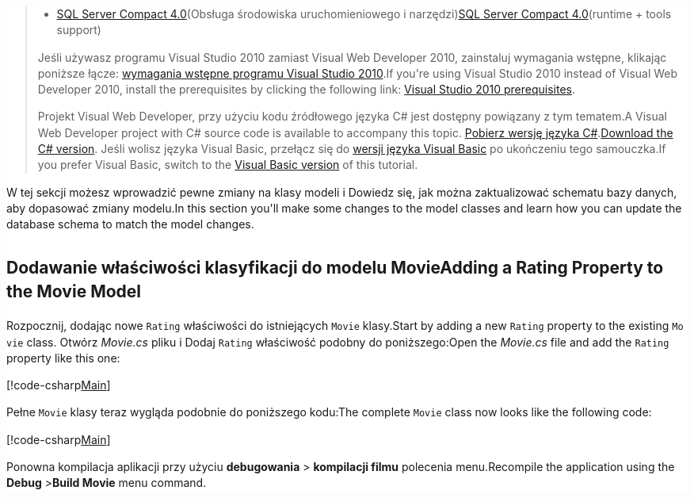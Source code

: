 > - <span data-ttu-id="11c37-113">[SQL Server Compact 4.0](https://www.microsoft.com/web/gallery/install.aspx?appid=SQLCE;SQLCEVSTools_4_0)(Obsługa środowiska uruchomieniowego i narzędzi)</span><span class="sxs-lookup"><span data-stu-id="11c37-113">[SQL Server Compact 4.0](https://www.microsoft.com/web/gallery/install.aspx?appid=SQLCE;SQLCEVSTools_4_0)(runtime + tools support)</span></span>
> 
> <span data-ttu-id="11c37-114">Jeśli używasz programu Visual Studio 2010 zamiast Visual Web Developer 2010, zainstaluj wymagania wstępne, klikając poniższe łącze: [wymagania wstępne programu Visual Studio 2010](https://www.microsoft.com/web/gallery/install.aspx?appsxml=&amp;appid=VS2010SP1Pack).</span><span class="sxs-lookup"><span data-stu-id="11c37-114">If you're using Visual Studio 2010 instead of Visual Web Developer 2010, install the prerequisites by clicking the following link: [Visual Studio 2010 prerequisites](https://www.microsoft.com/web/gallery/install.aspx?appsxml=&amp;appid=VS2010SP1Pack).</span></span>
> 
> <span data-ttu-id="11c37-115">Projekt Visual Web Developer, przy użyciu kodu źródłowego języka C# jest dostępny powiązany z tym tematem.</span><span class="sxs-lookup"><span data-stu-id="11c37-115">A Visual Web Developer project with C# source code is available to accompany this topic.</span></span> <span data-ttu-id="11c37-116">[Pobierz wersję języka C#](https://code.msdn.microsoft.com/Introduction-to-MVC-3-10d1b098).</span><span class="sxs-lookup"><span data-stu-id="11c37-116">[Download the C# version](https://code.msdn.microsoft.com/Introduction-to-MVC-3-10d1b098).</span></span> <span data-ttu-id="11c37-117">Jeśli wolisz języka Visual Basic, przełącz się do [wersji języka Visual Basic](../vb/intro-to-aspnet-mvc-3.md) po ukończeniu tego samouczka.</span><span class="sxs-lookup"><span data-stu-id="11c37-117">If you prefer Visual Basic, switch to the [Visual Basic version](../vb/intro-to-aspnet-mvc-3.md) of this tutorial.</span></span>


<span data-ttu-id="11c37-118">W tej sekcji możesz wprowadzić pewne zmiany na klasy modeli i Dowiedz się, jak można zaktualizować schematu bazy danych, aby dopasować zmiany modelu.</span><span class="sxs-lookup"><span data-stu-id="11c37-118">In this section you'll make some changes to the model classes and learn how you can update the database schema to match the model changes.</span></span>

## <a name="adding-a-rating-property-to-the-movie-model"></a><span data-ttu-id="11c37-119">Dodawanie właściwości klasyfikacji do modelu Movie</span><span class="sxs-lookup"><span data-stu-id="11c37-119">Adding a Rating Property to the Movie Model</span></span>

<span data-ttu-id="11c37-120">Rozpocznij, dodając nowe `Rating` właściwości do istniejących `Movie` klasy.</span><span class="sxs-lookup"><span data-stu-id="11c37-120">Start by adding a new `Rating` property to the existing `Movie` class.</span></span> <span data-ttu-id="11c37-121">Otwórz *Movie.cs* pliku i Dodaj `Rating` właściwość podobny do poniższego:</span><span class="sxs-lookup"><span data-stu-id="11c37-121">Open the *Movie.cs* file and add the `Rating` property like this one:</span></span>

[!code-csharp[Main](adding-a-new-field/samples/sample1.cs)]

<span data-ttu-id="11c37-122">Pełne `Movie` klasy teraz wygląda podobnie do poniższego kodu:</span><span class="sxs-lookup"><span data-stu-id="11c37-122">The complete `Movie` class now looks like the following code:</span></span>

[!code-csharp[Main](adding-a-new-field/samples/sample2.cs)]

<span data-ttu-id="11c37-123">Ponowna kompilacja aplikacji przy użyciu **debugowania** &gt; **kompilacji filmu** polecenia menu.</span><span class="sxs-lookup"><span data-stu-id="11c37-123">Recompile the application using the **Debug** &gt;**Build Movie** menu command.</span></span>
